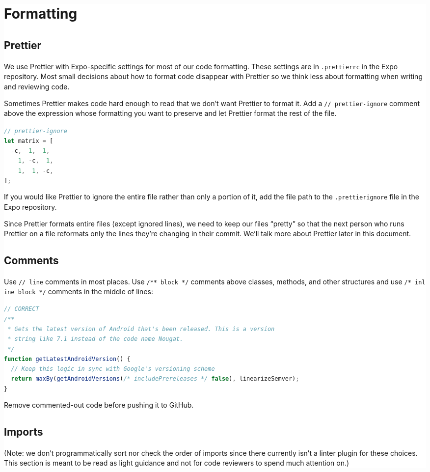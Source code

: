# Formatting

## Prettier

We use Prettier with Expo-specific settings for most of our code formatting. These settings are in `.prettierrc` in the Expo repository. Most small decisions about how to format code disappear with Prettier so we think less about formatting when writing and reviewing code.

Sometimes Prettier makes code hard enough to read that we don’t want Prettier to format it. Add a `// prettier-ignore` comment above the expression whose formatting you want to preserve and let Prettier format the rest of the file.

```js
// prettier-ignore
let matrix = [
  -c,  1,  1,
    1, -c,  1,
    1,  1, -c,
];
```

If you would like Prettier to ignore the entire file rather than only a portion of it, add the file path to the `.prettierignore` file in the Expo repository.

Since Prettier formats entire files (except ignored lines), we need to keep our files “pretty” so that the next person who runs Prettier on a file reformats only the lines they’re changing in their commit. We’ll talk more about Prettier later in this document.

## Comments

Use `// line` comments in most places. Use `/** block */` comments above classes, methods, and other structures and use `/* inline block */` comments in the middle of lines:

```js
// CORRECT
/**
 * Gets the latest version of Android that's been released. This is a version
 * string like 7.1 instead of the code name Nougat.
 */
function getLatestAndroidVersion() {
  // Keep this logic in sync with Google's versioning scheme
  return maxBy(getAndroidVersions(/* includePrereleases */ false), linearizeSemver);
}
```

Remove commented-out code before pushing it to GitHub.

## Imports

(Note: we don’t programmatically sort nor check the order of imports since there currently isn’t a linter plugin for these choices. This section is meant to be read as light guidance and not for code reviewers to spend much attention on.)

